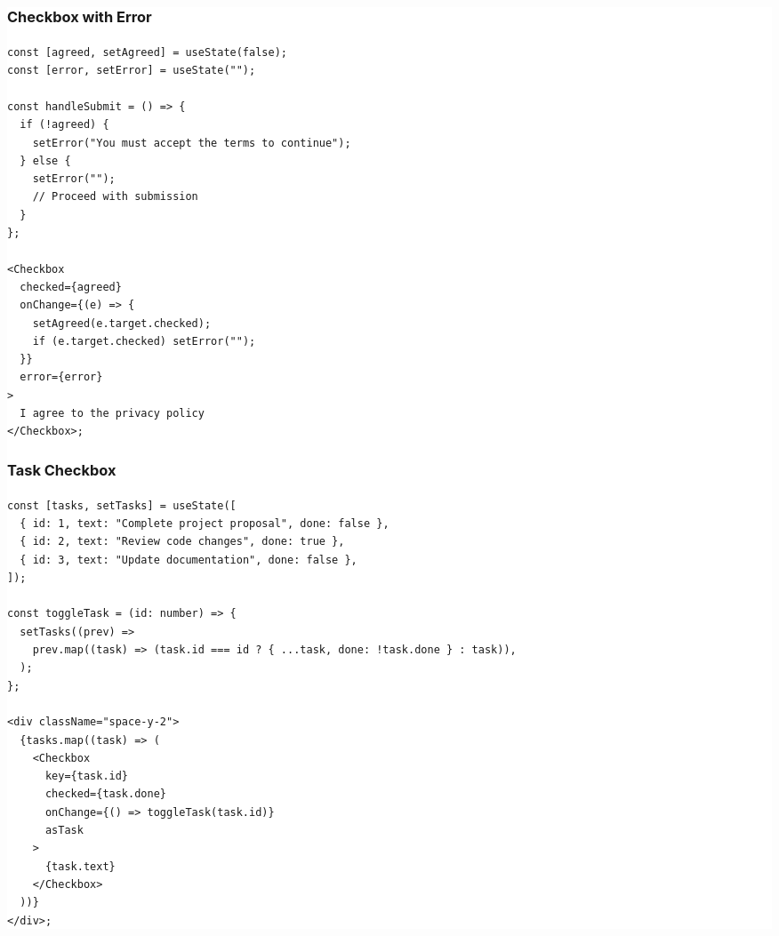 ### Checkbox with Error

```tsx
const [agreed, setAgreed] = useState(false);
const [error, setError] = useState("");

const handleSubmit = () => {
  if (!agreed) {
    setError("You must accept the terms to continue");
  } else {
    setError("");
    // Proceed with submission
  }
};

<Checkbox
  checked={agreed}
  onChange={(e) => {
    setAgreed(e.target.checked);
    if (e.target.checked) setError("");
  }}
  error={error}
>
  I agree to the privacy policy
</Checkbox>;
```

### Task Checkbox

```tsx
const [tasks, setTasks] = useState([
  { id: 1, text: "Complete project proposal", done: false },
  { id: 2, text: "Review code changes", done: true },
  { id: 3, text: "Update documentation", done: false },
]);

const toggleTask = (id: number) => {
  setTasks((prev) =>
    prev.map((task) => (task.id === id ? { ...task, done: !task.done } : task)),
  );
};

<div className="space-y-2">
  {tasks.map((task) => (
    <Checkbox
      key={task.id}
      checked={task.done}
      onChange={() => toggleTask(task.id)}
      asTask
    >
      {task.text}
    </Checkbox>
  ))}
</div>;
```
